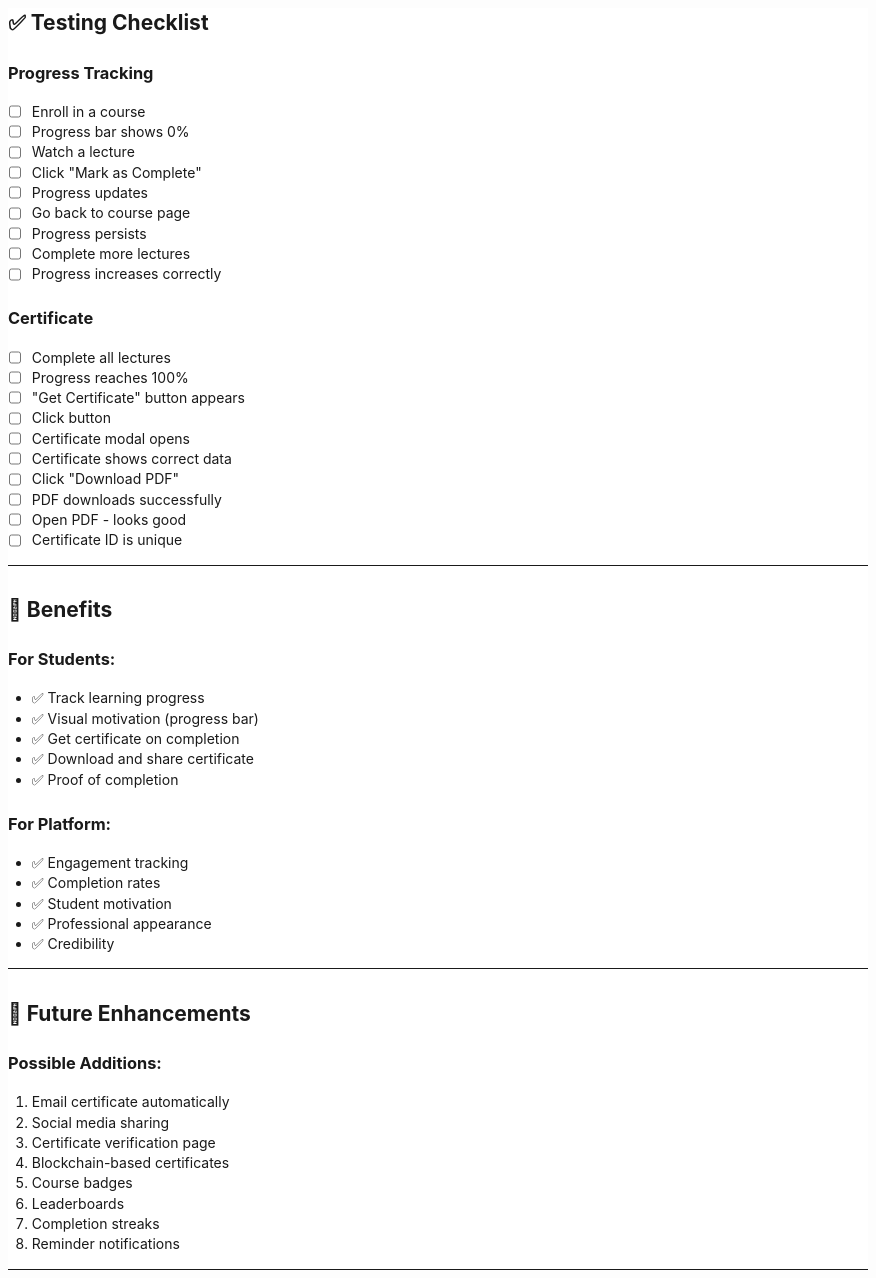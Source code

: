 
## ✅ Testing Checklist

### Progress Tracking
- [ ] Enroll in a course
- [ ] Progress bar shows 0%
- [ ] Watch a lecture
- [ ] Click "Mark as Complete"
- [ ] Progress updates
- [ ] Go back to course page
- [ ] Progress persists
- [ ] Complete more lectures
- [ ] Progress increases correctly

### Certificate
- [ ] Complete all lectures
- [ ] Progress reaches 100%
- [ ] "Get Certificate" button appears
- [ ] Click button
- [ ] Certificate modal opens
- [ ] Certificate shows correct data
- [ ] Click "Download PDF"
- [ ] PDF downloads successfully
- [ ] Open PDF - looks good
- [ ] Certificate ID is unique

---

## 🎉 Benefits

### For Students:
- ✅ Track learning progress
- ✅ Visual motivation (progress bar)
- ✅ Get certificate on completion
- ✅ Download and share certificate
- ✅ Proof of completion

### For Platform:
- ✅ Engagement tracking
- ✅ Completion rates
- ✅ Student motivation
- ✅ Professional appearance
- ✅ Credibility

---

## 🚀 Future Enhancements

### Possible Additions:
1. Email certificate automatically
2. Social media sharing
3. Certificate verification page
4. Blockchain-based certificates
5. Course badges
6. Leaderboards
7. Completion streaks
8. Reminder notifications

---